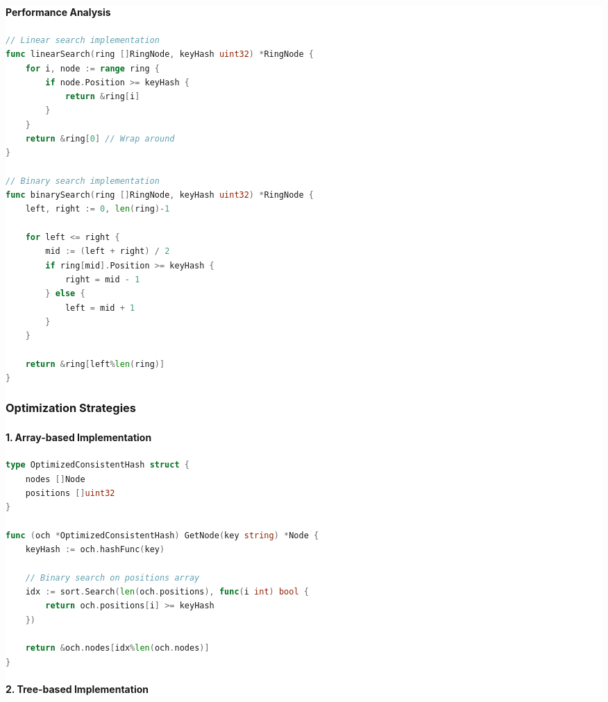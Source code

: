 #### **Performance Analysis**

```go
// Linear search implementation
func linearSearch(ring []RingNode, keyHash uint32) *RingNode {
    for i, node := range ring {
        if node.Position >= keyHash {
            return &ring[i]
        }
    }
    return &ring[0] // Wrap around
}

// Binary search implementation
func binarySearch(ring []RingNode, keyHash uint32) *RingNode {
    left, right := 0, len(ring)-1

    for left <= right {
        mid := (left + right) / 2
        if ring[mid].Position >= keyHash {
            right = mid - 1
        } else {
            left = mid + 1
        }
    }

    return &ring[left%len(ring)]
}
```

### **Optimization Strategies**

#### **1. Array-based Implementation**

```go
type OptimizedConsistentHash struct {
    nodes []Node
    positions []uint32
}

func (och *OptimizedConsistentHash) GetNode(key string) *Node {
    keyHash := och.hashFunc(key)

    // Binary search on positions array
    idx := sort.Search(len(och.positions), func(i int) bool {
        return och.positions[i] >= keyHash
    })

    return &och.nodes[idx%len(och.nodes)]
}
```

#### **2. Tree-based Implementation**
